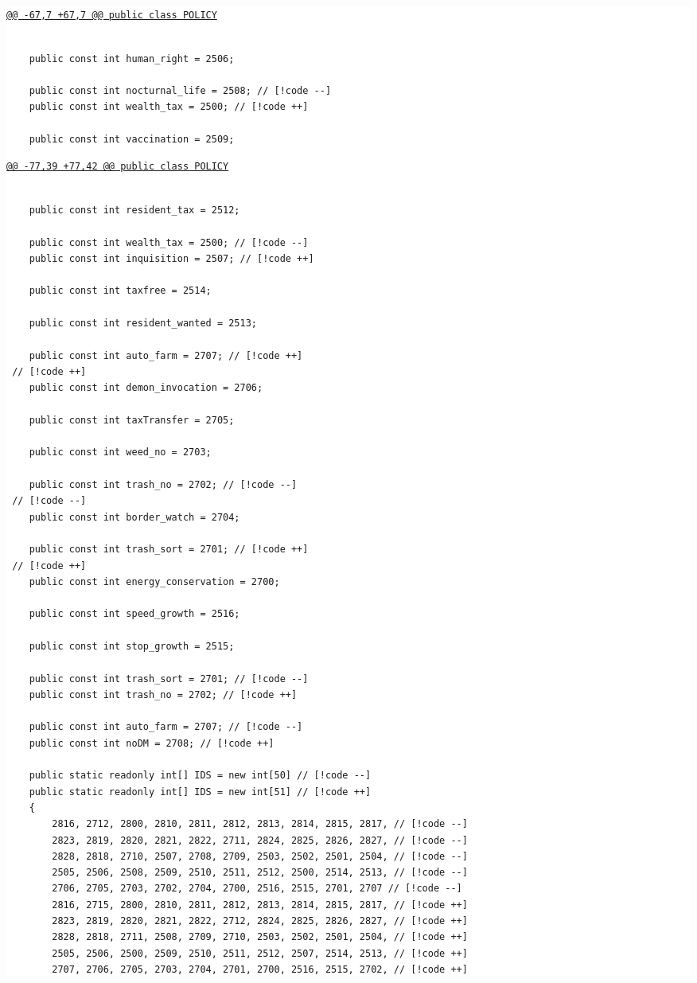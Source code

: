 [`@@ -67,7 +67,7 @@ public class POLICY`](https://github.com/Elin-Modding-Resources/Elin-Decompiled/blob/d86d28e4dd23e213abc9226c1757c8b4fa1d6c20/Elin/POLICY.cs#L67-L73)
```cs:line-numbers=67

	public const int human_right = 2506;

	public const int nocturnal_life = 2508; // [!code --]
	public const int wealth_tax = 2500; // [!code ++]

	public const int vaccination = 2509;

```

[`@@ -77,39 +77,42 @@ public class POLICY`](https://github.com/Elin-Modding-Resources/Elin-Decompiled/blob/d86d28e4dd23e213abc9226c1757c8b4fa1d6c20/Elin/POLICY.cs#L77-L115)
```cs:line-numbers=77

	public const int resident_tax = 2512;

	public const int wealth_tax = 2500; // [!code --]
	public const int inquisition = 2507; // [!code ++]

	public const int taxfree = 2514;

	public const int resident_wanted = 2513;

	public const int auto_farm = 2707; // [!code ++]
 // [!code ++]
	public const int demon_invocation = 2706;

	public const int taxTransfer = 2705;

	public const int weed_no = 2703;

	public const int trash_no = 2702; // [!code --]
 // [!code --]
	public const int border_watch = 2704;

	public const int trash_sort = 2701; // [!code ++]
 // [!code ++]
	public const int energy_conservation = 2700;

	public const int speed_growth = 2516;

	public const int stop_growth = 2515;

	public const int trash_sort = 2701; // [!code --]
	public const int trash_no = 2702; // [!code ++]

	public const int auto_farm = 2707; // [!code --]
	public const int noDM = 2708; // [!code ++]

	public static readonly int[] IDS = new int[50] // [!code --]
	public static readonly int[] IDS = new int[51] // [!code ++]
	{
		2816, 2712, 2800, 2810, 2811, 2812, 2813, 2814, 2815, 2817, // [!code --]
		2823, 2819, 2820, 2821, 2822, 2711, 2824, 2825, 2826, 2827, // [!code --]
		2828, 2818, 2710, 2507, 2708, 2709, 2503, 2502, 2501, 2504, // [!code --]
		2505, 2506, 2508, 2509, 2510, 2511, 2512, 2500, 2514, 2513, // [!code --]
		2706, 2705, 2703, 2702, 2704, 2700, 2516, 2515, 2701, 2707 // [!code --]
		2816, 2715, 2800, 2810, 2811, 2812, 2813, 2814, 2815, 2817, // [!code ++]
		2823, 2819, 2820, 2821, 2822, 2712, 2824, 2825, 2826, 2827, // [!code ++]
		2828, 2818, 2711, 2508, 2709, 2710, 2503, 2502, 2501, 2504, // [!code ++]
		2505, 2506, 2500, 2509, 2510, 2511, 2512, 2507, 2514, 2513, // [!code ++]
		2707, 2706, 2705, 2703, 2704, 2701, 2700, 2516, 2515, 2702, // [!code ++]
```